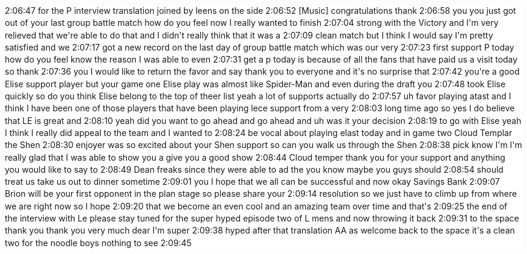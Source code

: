 2:06:47
for the P interview translation joined by leens on the side
2:06:52
[Music] congratulations thank
2:06:58
you you just got out of your last group battle match how do you feel now I really wanted to finish
2:07:04
strong with the Victory and I'm very relieved that we're able to do that and I didn't really think that it was a
2:07:09
clean match but I think I would say I'm pretty satisfied and we
2:07:17
got a new record on the last day of group battle match which was our very
2:07:23
first support P today how do you feel know the reason I was able to even
2:07:31
get a p today is because of all the fans that have paid us a visit today so thank
2:07:36
you I would like to return the favor and say thank you to everyone and it's no surprise that
2:07:42
you're a good Elise support player but your game one Elise play was almost like Spider-Man and even during the draft you
2:07:48
took Elise quickly so do you think Elise belong to the top of theer list yeah a lot of supports actually do
2:07:57
uh favor playing atast and I think I have been one of those players that have been playing lece support from a very
2:08:03
long time ago so yes I do believe that LE is great and
2:08:10
yeah did you want to go ahead and go ahead and uh was it your decision
2:08:19
to go with Elise yeah I think I really did appeal to the team and I wanted to
2:08:24
be vocal about playing elast today and in game two Cloud Templar the Shen
2:08:30
enjoyer was so excited about your Shen support so can you walk us through the Shen
2:08:38
pick know I'm I'm really glad that I was able to show you a give you a good show
2:08:44
Cloud temper thank you for your support and anything you would like to say to
2:08:49
Dean freaks since they were able to ad the you know maybe you guys should
2:08:54
should treat us take us out to dinner sometime
2:09:01
you I hope that we all can be successful and now okay Savings Bank
2:09:07
Brion will be your first opponent in the plan stage so please share your
2:09:14
resolution so we just have to climb up from where we are right now so I hope
2:09:20
that we become an even cool and an amazing team over time and that's
2:09:25
the end of the interview with Le please stay tuned for the super hyped episode two of L mens and now throwing it back
2:09:31
to the space thank you thank you very much dear I'm super
2:09:38
hyped after that translation AA as welcome back to the space it's a clean two for the noodle boys nothing to see
2:09:45